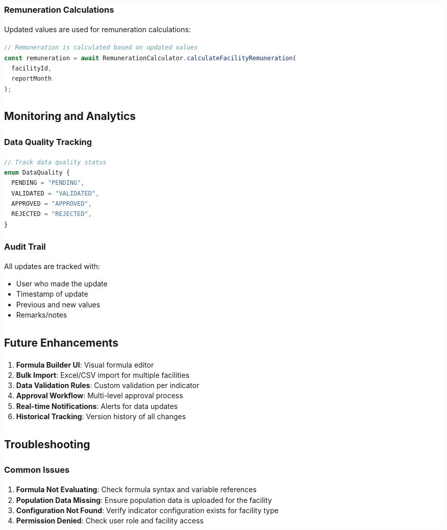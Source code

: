 ### Remuneration Calculations

Updated values are used for remuneration calculations:

```typescript
// Remuneration is calculated based on updated values
const remuneration = await RemunerationCalculator.calculateFacilityRemuneration(
  facilityId,
  reportMonth
);
```

## Monitoring and Analytics

### Data Quality Tracking

```typescript
// Track data quality status
enum DataQuality {
  PENDING = "PENDING",
  VALIDATED = "VALIDATED",
  APPROVED = "APPROVED",
  REJECTED = "REJECTED",
}
```

### Audit Trail

All updates are tracked with:

- User who made the update
- Timestamp of update
- Previous and new values
- Remarks/notes

## Future Enhancements

1. **Formula Builder UI**: Visual formula editor
2. **Bulk Import**: Excel/CSV import for multiple facilities
3. **Data Validation Rules**: Custom validation per indicator
4. **Approval Workflow**: Multi-level approval process
5. **Real-time Notifications**: Alerts for data updates
6. **Historical Tracking**: Version history of all changes

## Troubleshooting

### Common Issues

1. **Formula Not Evaluating**: Check formula syntax and variable references
2. **Population Data Missing**: Ensure population data is uploaded for the facility
3. **Configuration Not Found**: Verify indicator configuration exists for facility type
4. **Permission Denied**: Check user role and facility access
